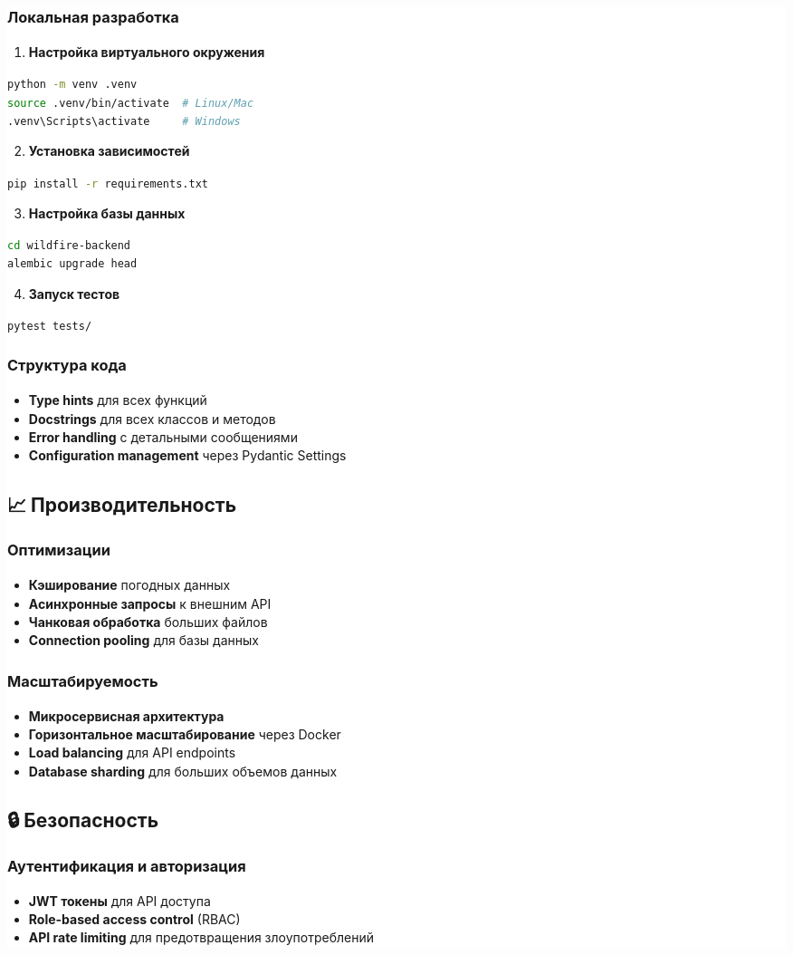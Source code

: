 ### Локальная разработка

1. **Настройка виртуального окружения**
```bash
python -m venv .venv
source .venv/bin/activate  # Linux/Mac
.venv\Scripts\activate     # Windows
```

2. **Установка зависимостей**
```bash
pip install -r requirements.txt
```

3. **Настройка базы данных**
```bash
cd wildfire-backend
alembic upgrade head
```

4. **Запуск тестов**
```bash
pytest tests/
```

### Структура кода

- **Type hints** для всех функций
- **Docstrings** для всех классов и методов
- **Error handling** с детальными сообщениями
- **Configuration management** через Pydantic Settings

## 📈 Производительность

### Оптимизации

- **Кэширование** погодных данных
- **Асинхронные запросы** к внешним API
- **Чанковая обработка** больших файлов
- **Connection pooling** для базы данных

### Масштабируемость

- **Микросервисная архитектура**
- **Горизонтальное масштабирование** через Docker
- **Load balancing** для API endpoints
- **Database sharding** для больших объемов данных

## 🔒 Безопасность

### Аутентификация и авторизация
- **JWT токены** для API доступа
- **Role-based access control** (RBAC)
- **API rate limiting** для предотвращения злоупотреблений
